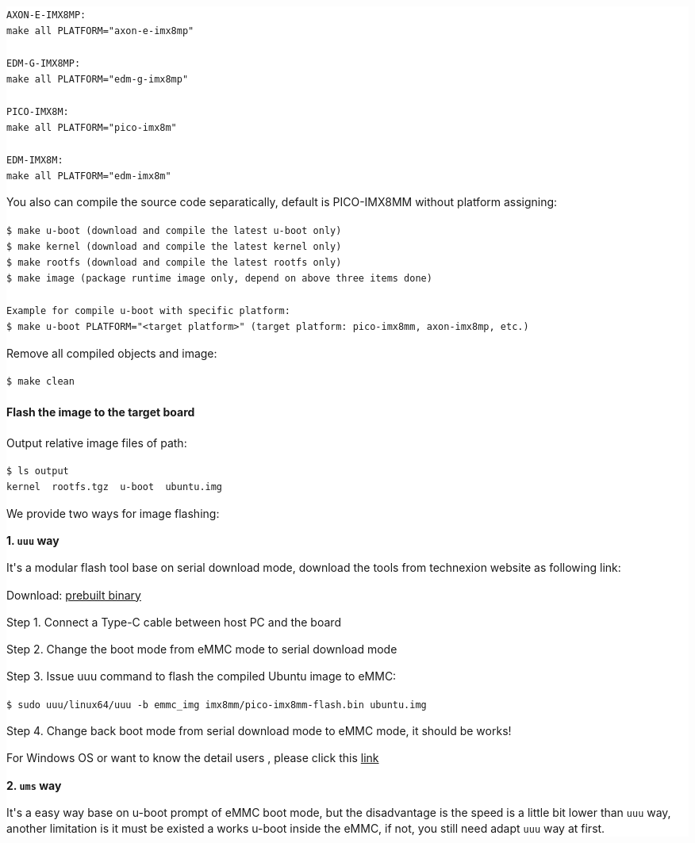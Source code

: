     AXON-E-IMX8MP:
    make all PLATFORM="axon-e-imx8mp"

    EDM-G-IMX8MP:
    make all PLATFORM="edm-g-imx8mp"

    PICO-IMX8M:
    make all PLATFORM="pico-imx8m"

    EDM-IMX8M:
    make all PLATFORM="edm-imx8m"

You also can compile the source code separatically, default is PICO-IMX8MM without platform assigning:

    $ make u-boot (download and compile the latest u-boot only)
    $ make kernel (download and compile the latest kernel only)
    $ make rootfs (download and compile the latest rootfs only)
    $ make image (package runtime image only, depend on above three items done)

    Example for compile u-boot with specific platform:
    $ make u-boot PLATFORM="<target platform>" (target platform: pico-imx8mm, axon-imx8mp, etc.)

Remove all compiled objects and image:

    $ make clean

#### Flash the image to the target board

Output relative image files of path:

    $ ls output
    kernel  rootfs.tgz  u-boot  ubuntu.img

We provide two ways for image flashing:

**1. `uuu` way**

It's a modular flash tool base on serial download mode, download the tools from technexion website as following link:

Download: [prebuilt binary](ftp://ftp.technexion.net/development_resources/development_tools/installer/imx-mfg-uuu-tool_20200327.zip)

Step 1. Connect a Type-C cable between host PC and the board

Step 2. Change the boot mode from eMMC mode to serial download mode

Step 3. Issue uuu command to flash the compiled Ubuntu image to eMMC:

    $ sudo uuu/linux64/uuu -b emmc_img imx8mm/pico-imx8mm-flash.bin ubuntu.img

Step 4. Change back boot mode from serial download mode to eMMC mode, it should be works!

For Windows OS or want to know the detail users , please click this [link](https://github.com/TechNexion/u-boot-edm/wiki/Use-mfgtool-%22uuu%22-to-flash-eMMC)

**2. `ums` way**

It's a easy way base on u-boot prompt of eMMC boot mode, but the disadvantage is the speed is a little bit lower than `uuu` way, another limitation is it must be existed a works u-boot inside the eMMC, if not, you still need adapt `uuu` way at first.
